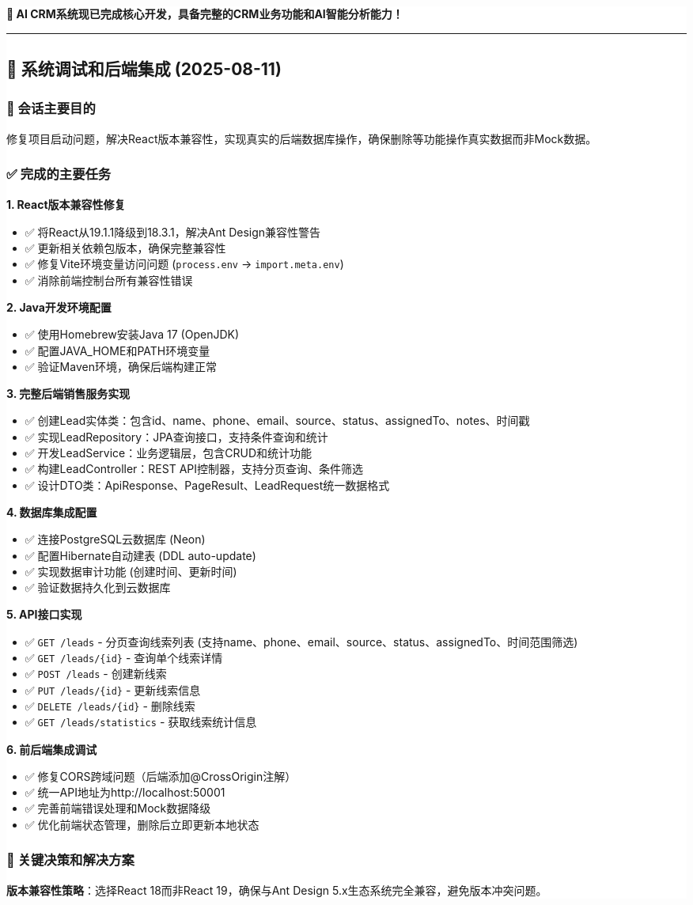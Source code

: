 **🎉 AI CRM系统现已完成核心开发，具备完整的CRM业务功能和AI智能分析能力！**

---

## 🔧 系统调试和后端集成 (2025-08-11)

### 🎯 会话主要目的
修复项目启动问题，解决React版本兼容性，实现真实的后端数据库操作，确保删除等功能操作真实数据而非Mock数据。

### ✅ 完成的主要任务

**1. React版本兼容性修复**
- ✅ 将React从19.1.1降级到18.3.1，解决Ant Design兼容性警告
- ✅ 更新相关依赖包版本，确保完整兼容性
- ✅ 修复Vite环境变量访问问题 (`process.env` → `import.meta.env`)
- ✅ 消除前端控制台所有兼容性错误

**2. Java开发环境配置**
- ✅ 使用Homebrew安装Java 17 (OpenJDK)
- ✅ 配置JAVA_HOME和PATH环境变量
- ✅ 验证Maven环境，确保后端构建正常

**3. 完整后端销售服务实现**
- ✅ 创建Lead实体类：包含id、name、phone、email、source、status、assignedTo、notes、时间戳
- ✅ 实现LeadRepository：JPA查询接口，支持条件查询和统计
- ✅ 开发LeadService：业务逻辑层，包含CRUD和统计功能
- ✅ 构建LeadController：REST API控制器，支持分页查询、条件筛选
- ✅ 设计DTO类：ApiResponse、PageResult、LeadRequest统一数据格式

**4. 数据库集成配置**
- ✅ 连接PostgreSQL云数据库 (Neon)
- ✅ 配置Hibernate自动建表 (DDL auto-update)
- ✅ 实现数据审计功能 (创建时间、更新时间)
- ✅ 验证数据持久化到云数据库

**5. API接口实现**
- ✅ `GET /leads` - 分页查询线索列表 (支持name、phone、email、source、status、assignedTo、时间范围筛选)
- ✅ `GET /leads/{id}` - 查询单个线索详情
- ✅ `POST /leads` - 创建新线索
- ✅ `PUT /leads/{id}` - 更新线索信息
- ✅ `DELETE /leads/{id}` - 删除线索
- ✅ `GET /leads/statistics` - 获取线索统计信息

**6. 前后端集成调试**
- ✅ 修复CORS跨域问题（后端添加@CrossOrigin注解）
- ✅ 统一API地址为http://localhost:50001
- ✅ 完善前端错误处理和Mock数据降级
- ✅ 优化前端状态管理，删除后立即更新本地状态

### 🔧 关键决策和解决方案

**版本兼容性策略**：选择React 18而非React 19，确保与Ant Design 5.x生态系统完全兼容，避免版本冲突问题。
